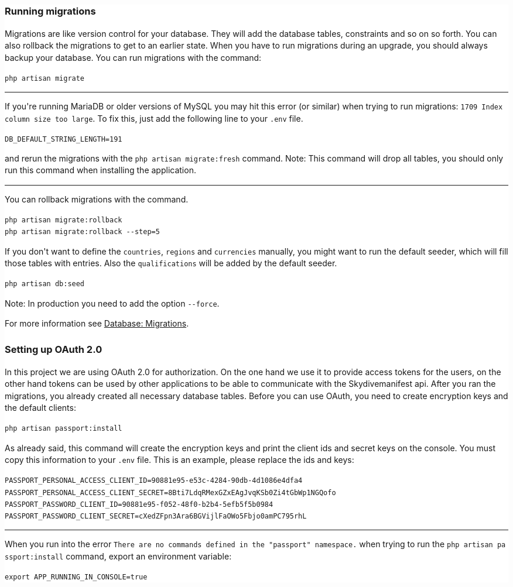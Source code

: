 ### Running migrations
Migrations are like version control for your database. They will add the database tables, constraints and so on so
forth. You can also rollback the migrations to get to an earlier state. When you have to run migrations during an
upgrade, you should always backup your database. You can run migrations with the command:
```
php artisan migrate
```
___
If you're running MariaDB or older versions of MySQL you may hit this error (or similar) when trying to run migrations:
`1709 Index column size too large`. To fix this, just add the following line to your `.env` file.
```
DB_DEFAULT_STRING_LENGTH=191
```
and rerun the migrations with the `php artisan migrate:fresh` command.
Note: This command will drop all tables, you should only run this command when installing the application.
___
You can rollback migrations with the command.
```
php artisan migrate:rollback
php artisan migrate:rollback --step=5
```
If you don't want to define the `countries`, `regions` and `currencies` manually, you might want to run the default
seeder, which will fill those tables with entries. Also the `qualifications` will be added by the default seeder.
```
php artisan db:seed
```
Note: In production you need to add the option `--force`.

For more information see [Database: Migrations](https://laravel.com/docs/8.x/migrations).

### Setting up OAuth 2.0
In this project we are using OAuth 2.0 for authorization. On the one hand we use it to provide access tokens for the
users, on the other hand tokens can be used by other applications to be able to communicate with the Skydivemanifest
api. After you ran the migrations, you already created all necessary database tables. Before you can use OAuth, you need
to create encryption keys and the default clients:
```
php artisan passport:install
```
As already said, this command will create the encryption keys and print the client ids and secret keys on the console.
You must copy this information to your `.env` file. This is an example, please replace the ids and keys:
```
PASSPORT_PERSONAL_ACCESS_CLIENT_ID=90881e95-e53c-4284-90db-4d1086e4dfa4
PASSPORT_PERSONAL_ACCESS_CLIENT_SECRET=8Bti7LdqRMexGZxEAgJvqKSb0Zi4tGbWp1NGQofo
PASSPORT_PASSWORD_CLIENT_ID=90881e95-f052-48f0-b2b4-5efb5f5b0984
PASSPORT_PASSWORD_CLIENT_SECRET=cXedZFpn3Ara6BGVijlFaOWo5Fbjo0amPC795rhL
```
___
When you run into the error `There are no commands defined in the "passport" namespace.` when trying to run the
`php artisan passport:install` command, export an environment variable:
```
export APP_RUNNING_IN_CONSOLE=true
```